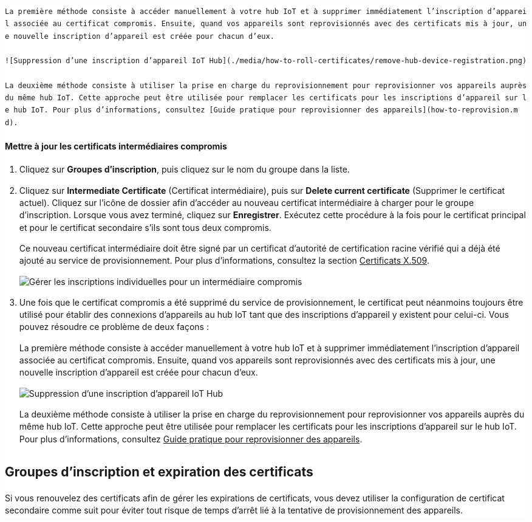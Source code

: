     La première méthode consiste à accéder manuellement à votre hub IoT et à supprimer immédiatement l’inscription d’appareil associée au certificat compromis. Ensuite, quand vos appareils sont reprovisionnés avec des certificats mis à jour, une nouvelle inscription d’appareil est créée pour chacun d’eux.     

    ![Suppression d’une inscription d’appareil IoT Hub](./media/how-to-roll-certificates/remove-hub-device-registration.png)

    La deuxième méthode consiste à utiliser la prise en charge du reprovisionnement pour reprovisionner vos appareils auprès du même hub IoT. Cette approche peut être utilisée pour remplacer les certificats pour les inscriptions d’appareil sur le hub IoT. Pour plus d’informations, consultez [Guide pratique pour reprovisionner des appareils](how-to-reprovision.md).



#### <a name="update-compromised-intermediate-certificates"></a>Mettre à jour les certificats intermédiaires compromis

1. Cliquez sur **Groupes d’inscription**, puis cliquez sur le nom du groupe dans la liste. 

2. Cliquez sur **Intermediate Certificate** (Certificat intermédiaire), puis sur **Delete current certificate** (Supprimer le certificat actuel). Cliquez sur l’icône de dossier afin d’accéder au nouveau certificat intermédiaire à charger pour le groupe d’inscription. Lorsque vous avez terminé, cliquez sur **Enregistrer**. Exécutez cette procédure à la fois pour le certificat principal et pour le certificat secondaire s’ils sont tous deux compromis.

    Ce nouveau certificat intermédiaire doit être signé par un certificat d’autorité de certification racine vérifié qui a déjà été ajouté au service de provisionnement. Pour plus d’informations, consultez la section [Certificats X.509](concepts-x509-attestation.md#x509-certificates).

    ![Gérer les inscriptions individuelles pour un intermédiaire compromis](./media/how-to-roll-certificates/enrollment-group-delete-intermediate-cert.png)


3. Une fois que le certificat compromis a été supprimé du service de provisionnement, le certificat peut néanmoins toujours être utilisé pour établir des connexions d’appareils au hub IoT tant que des inscriptions d’appareil y existent pour celui-ci. Vous pouvez résoudre ce problème de deux façons : 

    La première méthode consiste à accéder manuellement à votre hub IoT et à supprimer immédiatement l’inscription d’appareil associée au certificat compromis. Ensuite, quand vos appareils sont reprovisionnés avec des certificats mis à jour, une nouvelle inscription d’appareil est créée pour chacun d’eux.     

    ![Suppression d’une inscription d’appareil IoT Hub](./media/how-to-roll-certificates/remove-hub-device-registration.png)

    La deuxième méthode consiste à utiliser la prise en charge du reprovisionnement pour reprovisionner vos appareils auprès du même hub IoT. Cette approche peut être utilisée pour remplacer les certificats pour les inscriptions d’appareil sur le hub IoT. Pour plus d’informations, consultez [Guide pratique pour reprovisionner des appareils](how-to-reprovision.md).


## <a name="enrollment-groups-and-certificate-expiration"></a>Groupes d’inscription et expiration des certificats

Si vous renouvelez des certificats afin de gérer les expirations de certificats, vous devez utiliser la configuration de certificat secondaire comme suit pour éviter tout risque de temps d’arrêt lié à la tentative de provisionnement des appareils.
